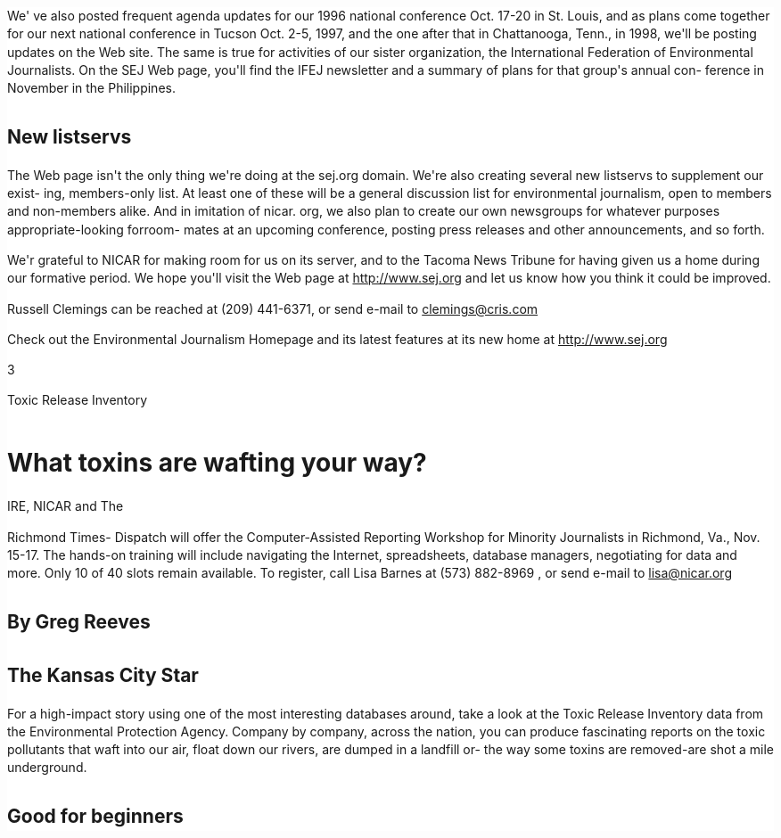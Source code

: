We' ve also posted frequent agenda updates for our 1996 national conference Oct. 17-20 in St. Louis, and as plans come together for our next national conference in Tucson Oct. 2-5, 1997, and the one after that in Chattanooga, Tenn., in 1998, we'll be posting updates on the Web site. The same is true for activities of our sister organization, the International Federation of Environmental Journalists. On the SEJ Web page, you'll find the IFEJ newsletter and a summary of plans for that group's annual con- ference in November in the Philippines. 

## New listservs 

The Web page isn't the only thing we're doing at the sej.org domain. We're also creating several new listservs to supplement our exist- ing, members-only list. At least one of these will be a general discussion list for environmental journalism, open to members and non-members alike. And in imitation of nicar. org, we also plan to create our own newsgroups for whatever purposes appropriate-looking forroom- mates at an upcoming conference, posting press releases and other announcements, and so forth. 

We'r grateful to NICAR for making room for us on its server, and to the Tacoma News Tribune for having given us a home during our formative period. We hope you'll visit the Web page at http://www.sej.org and let us know how you think it could be improved. 

Russell Clemings can be reached at (209) 441-6371, or send e-mail to clemings@cris.com 

Check out the Environmental Journalism Homepage and its latest features at its new home at http://www.sej.org 

3


Toxic Release Inventory 

# What toxins are wafting your way? 



IRE, NICAR and The 

Richmond Times- Dispatch will offer the Computer-Assisted Reporting Workshop for Minority Journalists in Richmond, Va., Nov. 15-17. The hands-on training will include navigating the Internet, spreadsheets, database managers, negotiating for data and more. Only 10 of 40 slots remain available. To register, call Lisa Barnes at (573) 882-8969 , or send e-mail to lisa@nicar.org 

## By Greg Reeves 

## The Kansas City Star 

For a high-impact story using one of the most interesting databases around, take a look at the Toxic Release Inventory data from the Environmental Protection Agency. Company by company, across the nation, you can produce fascinating reports on the toxic pollutants that waft into our air, float down our rivers, are dumped in a landfill or- the way some toxins are removed-are shot a mile underground. 

## Good for beginners 
